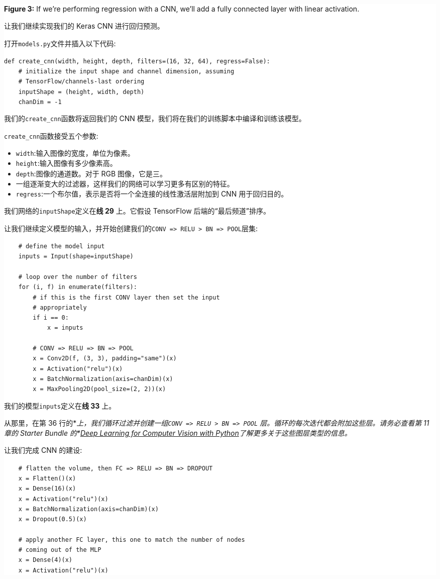 **Figure 3:** If we’re performing regression with a CNN, we’ll add a fully connected layer with linear activation.

让我们继续实现我们的 Keras CNN 进行回归预测。

打开`models.py`文件并插入以下代码:

```
def create_cnn(width, height, depth, filters=(16, 32, 64), regress=False):
	# initialize the input shape and channel dimension, assuming
	# TensorFlow/channels-last ordering
	inputShape = (height, width, depth)
	chanDim = -1

```

我们的`create_cnn`函数将返回我们的 CNN 模型，我们将在我们的训练脚本中编译和训练该模型。

`create_cnn`函数接受五个参数:

*   `width`:输入图像的宽度，单位为像素。
*   `height`:输入图像有多少像素高。
*   `depth`:图像的通道数。对于 RGB 图像，它是三。
*   一组逐渐变大的过滤器，这样我们的网络可以学习更多有区别的特征。
*   `regress`:一个布尔值，表示是否将一个全连接的线性激活层附加到 CNN 用于回归目的。

我们网络的`inputShape`定义在**线 29** 上。它假设 TensorFlow 后端的“最后频道”排序。

让我们继续定义模型的输入，并开始创建我们的`CONV => RELU > BN => POOL`层集:

```
	# define the model input
	inputs = Input(shape=inputShape)

	# loop over the number of filters
	for (i, f) in enumerate(filters):
		# if this is the first CONV layer then set the input
		# appropriately
		if i == 0:
			x = inputs

		# CONV => RELU => BN => POOL
		x = Conv2D(f, (3, 3), padding="same")(x)
		x = Activation("relu")(x)
		x = BatchNormalization(axis=chanDim)(x)
		x = MaxPooling2D(pool_size=(2, 2))(x)

```

我们的模型`inputs`定义在**线 33** 上。

从那里，在第 36 行的**上，我们循环过滤并创建一组`CONV => RELU > BN => POOL` 层。循环的每次迭代都会附加这些层。请务必查看第 11 章的 *Starter Bundle* 的*[Deep Learning for Computer Vision with Python](https://pyimagesearch.com/deep-learning-computer-vision-python-book/)*了解更多关于这些图层类型的信息。**

让我们完成 CNN 的建设:

```
	# flatten the volume, then FC => RELU => BN => DROPOUT
	x = Flatten()(x)
	x = Dense(16)(x)
	x = Activation("relu")(x)
	x = BatchNormalization(axis=chanDim)(x)
	x = Dropout(0.5)(x)

	# apply another FC layer, this one to match the number of nodes
	# coming out of the MLP
	x = Dense(4)(x)
	x = Activation("relu")(x)

```